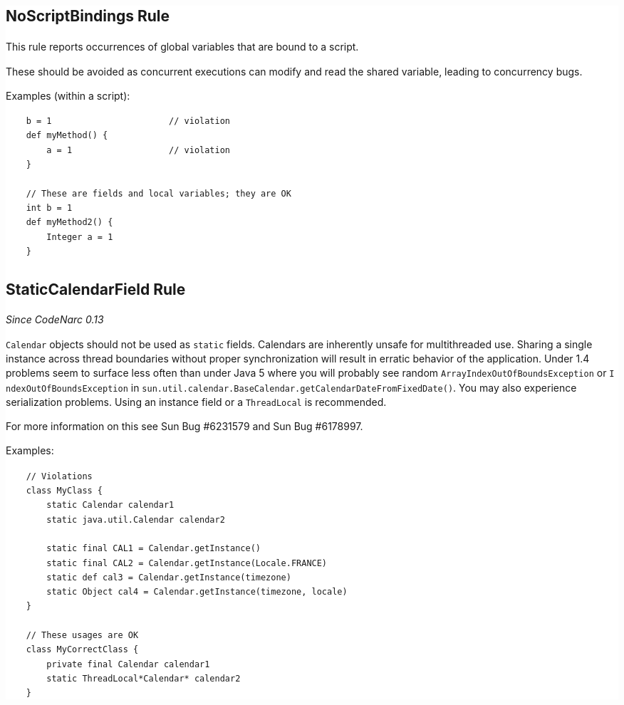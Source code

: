 
## NoScriptBindings Rule

This rule reports occurrences of global variables that are bound to a script.

These should be avoided as concurrent executions can modify and read the shared
variable, leading to concurrency bugs.

Examples (within a script):

```
    b = 1                       // violation
    def myMethod() {
        a = 1                   // violation
    }

    // These are fields and local variables; they are OK
    int b = 1
    def myMethod2() {
        Integer a = 1
    }
```


## StaticCalendarField Rule

*Since CodeNarc 0.13*

`Calendar` objects should not be used as `static` fields. Calendars are inherently unsafe for multithreaded use. Sharing a
single instance across thread boundaries without proper synchronization will result in erratic behavior of the application.
Under 1.4 problems seem to surface less often than under Java 5 where you will probably see random `ArrayIndexOutOfBoundsException`
or `IndexOutOfBoundsException` in `sun.util.calendar.BaseCalendar.getCalendarDateFromFixedDate()`. You may also experience
serialization problems. Using an instance field or a `ThreadLocal` is recommended.

For more information on this see Sun Bug #6231579 and Sun Bug #6178997.

Examples:

```
    // Violations
    class MyClass {
        static Calendar calendar1
        static java.util.Calendar calendar2

        static final CAL1 = Calendar.getInstance()
        static final CAL2 = Calendar.getInstance(Locale.FRANCE)
        static def cal3 = Calendar.getInstance(timezone)
        static Object cal4 = Calendar.getInstance(timezone, locale)
    }

    // These usages are OK
    class MyCorrectClass {
        private final Calendar calendar1
        static ThreadLocal*Calendar* calendar2
    }
```

